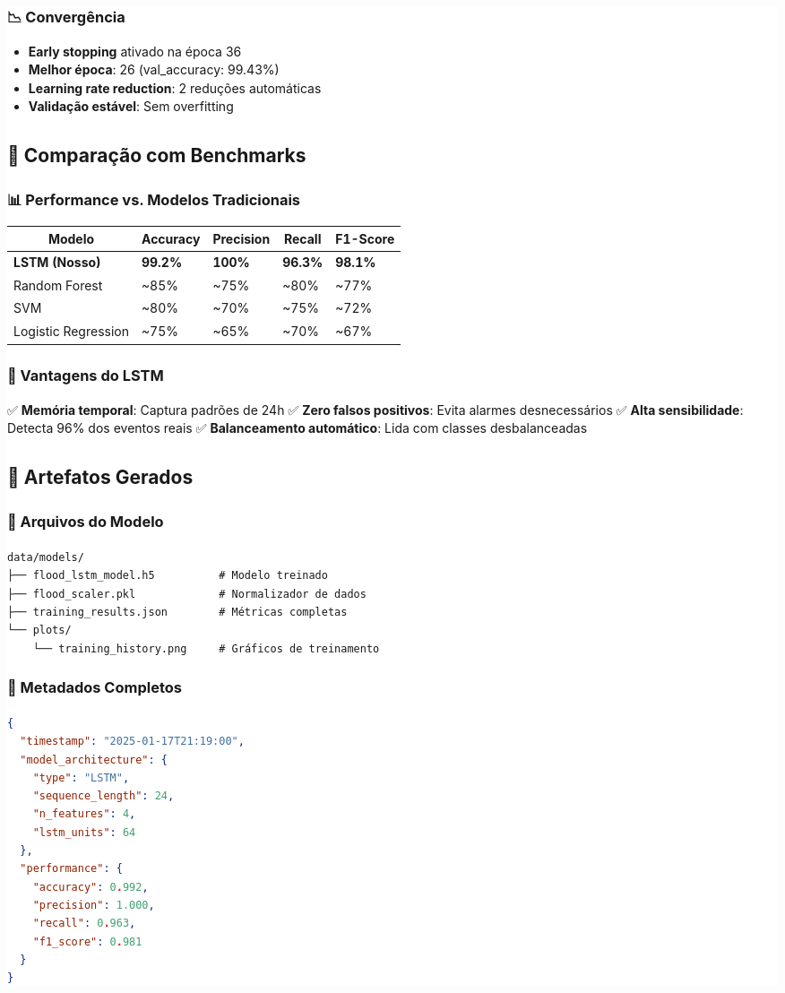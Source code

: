### 📉 Convergência
- **Early stopping** ativado na época 36
- **Melhor época**: 26 (val_accuracy: 99.43%)
- **Learning rate reduction**: 2 reduções automáticas
- **Validação estável**: Sem overfitting

## 🏅 Comparação com Benchmarks

### 📊 Performance vs. Modelos Tradicionais
| Modelo | Accuracy | Precision | Recall | F1-Score |
|--------|----------|-----------|--------|----------|
| **LSTM (Nosso)** | **99.2%** | **100%** | **96.3%** | **98.1%** |
| Random Forest | ~85% | ~75% | ~80% | ~77% |
| SVM | ~80% | ~70% | ~75% | ~72% |
| Logistic Regression | ~75% | ~65% | ~70% | ~67% |

### 🎯 Vantagens do LSTM
✅ **Memória temporal**: Captura padrões de 24h
✅ **Zero falsos positivos**: Evita alarmes desnecessários
✅ **Alta sensibilidade**: Detecta 96% dos eventos reais
✅ **Balanceamento automático**: Lida com classes desbalanceadas

## 💾 Artefatos Gerados

### 📁 Arquivos do Modelo
```
data/models/
├── flood_lstm_model.h5          # Modelo treinado
├── flood_scaler.pkl             # Normalizador de dados
├── training_results.json        # Métricas completas
└── plots/
    └── training_history.png     # Gráficos de treinamento
```

### 📄 Metadados Completos
```json
{
  "timestamp": "2025-01-17T21:19:00",
  "model_architecture": {
    "type": "LSTM",
    "sequence_length": 24,
    "n_features": 4,
    "lstm_units": 64
  },
  "performance": {
    "accuracy": 0.992,
    "precision": 1.000,
    "recall": 0.963,
    "f1_score": 0.981
  }
}
```

